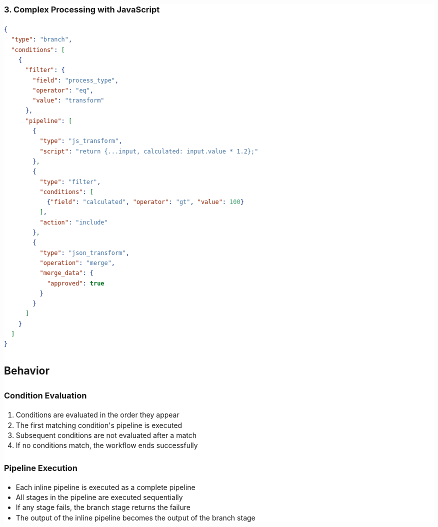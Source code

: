 ### 3. Complex Processing with JavaScript

```json
{
  "type": "branch",
  "conditions": [
    {
      "filter": {
        "field": "process_type",
        "operator": "eq",
        "value": "transform"
      },
      "pipeline": [
        {
          "type": "js_transform",
          "script": "return {...input, calculated: input.value * 1.2};"
        },
        {
          "type": "filter",
          "conditions": [
            {"field": "calculated", "operator": "gt", "value": 100}
          ],
          "action": "include"
        },
        {
          "type": "json_transform",
          "operation": "merge",
          "merge_data": {
            "approved": true
          }
        }
      ]
    }
  ]
}
```

## Behavior

### Condition Evaluation

1. Conditions are evaluated in the order they appear
2. The first matching condition's pipeline is executed
3. Subsequent conditions are not evaluated after a match
4. If no conditions match, the workflow ends successfully

### Pipeline Execution

- Each inline pipeline is executed as a complete pipeline
- All stages in the pipeline are executed sequentially
- If any stage fails, the branch stage returns the failure
- The output of the inline pipeline becomes the output of the branch stage
